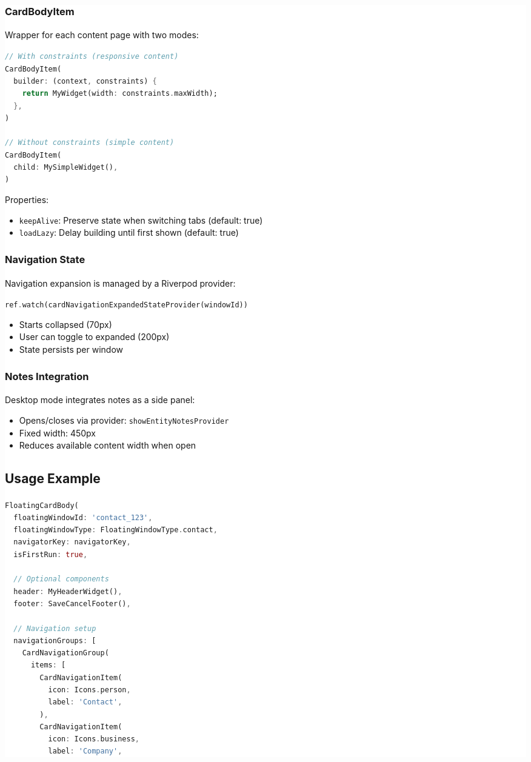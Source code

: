 ### CardBodyItem

Wrapper for each content page with two modes:

```dart
// With constraints (responsive content)
CardBodyItem(
  builder: (context, constraints) {
    return MyWidget(width: constraints.maxWidth);
  },
)

// Without constraints (simple content)
CardBodyItem(
  child: MySimpleWidget(),
)
```

Properties:

- `keepAlive`: Preserve state when switching tabs (default: true)
- `loadLazy`: Delay building until first shown (default: true)

### Navigation State

Navigation expansion is managed by a Riverpod provider:

```dart
ref.watch(cardNavigationExpandedStateProvider(windowId))
```

- Starts collapsed (70px)
- User can toggle to expanded (200px)
- State persists per window

### Notes Integration

Desktop mode integrates notes as a side panel:

- Opens/closes via provider: `showEntityNotesProvider`
- Fixed width: 450px
- Reduces available content width when open

## Usage Example

```dart
FloatingCardBody(
  floatingWindowId: 'contact_123',
  floatingWindowType: FloatingWindowType.contact,
  navigatorKey: navigatorKey,
  isFirstRun: true,
  
  // Optional components
  header: MyHeaderWidget(),
  footer: SaveCancelFooter(),
  
  // Navigation setup
  navigationGroups: [
    CardNavigationGroup(
      items: [
        CardNavigationItem(
          icon: Icons.person,
          label: 'Contact',
        ),
        CardNavigationItem(
          icon: Icons.business,
          label: 'Company',
```